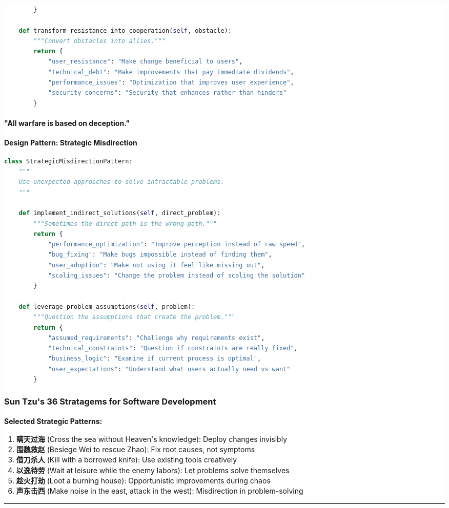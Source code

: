 ```python
        }
    
    def transform_resistance_into_cooperation(self, obstacle):
        """Convert obstacles into allies."""
        return {
            "user_resistance": "Make change beneficial to users",
            "technical_debt": "Make improvements that pay immediate dividends",
            "performance_issues": "Optimization that improves user experience",
            "security_concerns": "Security that enhances rather than hinders"
        }
```

#### **"All warfare is based on deception."**

**Design Pattern: Strategic Misdirection**
```python
class StrategicMisdirectionPattern:
    """
    Use unexpected approaches to solve intractable problems.
    """
    
    def implement_indirect_solutions(self, direct_problem):
        """Sometimes the direct path is the wrong path."""
        return {
            "performance_optimization": "Improve perception instead of raw speed",
            "bug_fixing": "Make bugs impossible instead of finding them",
            "user_adoption": "Make not using it feel like missing out",
            "scaling_issues": "Change the problem instead of scaling the solution"
        }
    
    def leverage_problem_assumptions(self, problem):
        """Question the assumptions that create the problem."""
        return {
            "assumed_requirements": "Challenge why requirements exist",
            "technical_constraints": "Question if constraints are really fixed",
            "business_logic": "Examine if current process is optimal",
            "user_expectations": "Understand what users actually need vs want"
        }
```

### **Sun Tzu's 36 Stratagems for Software Development**

**Selected Strategic Patterns:**

1. **瞒天过海** (Cross the sea without Heaven's knowledge): Deploy changes invisibly
2. **围魏救赵** (Besiege Wei to rescue Zhao): Fix root causes, not symptoms  
3. **借刀杀人** (Kill with a borrowed knife): Use existing tools creatively
4. **以逸待劳** (Wait at leisure while the enemy labors): Let problems solve themselves
5. **趁火打劫** (Loot a burning house): Opportunistic improvements during chaos
6. **声东击西** (Make noise in the east, attack in the west): Misdirection in problem-solving

---

